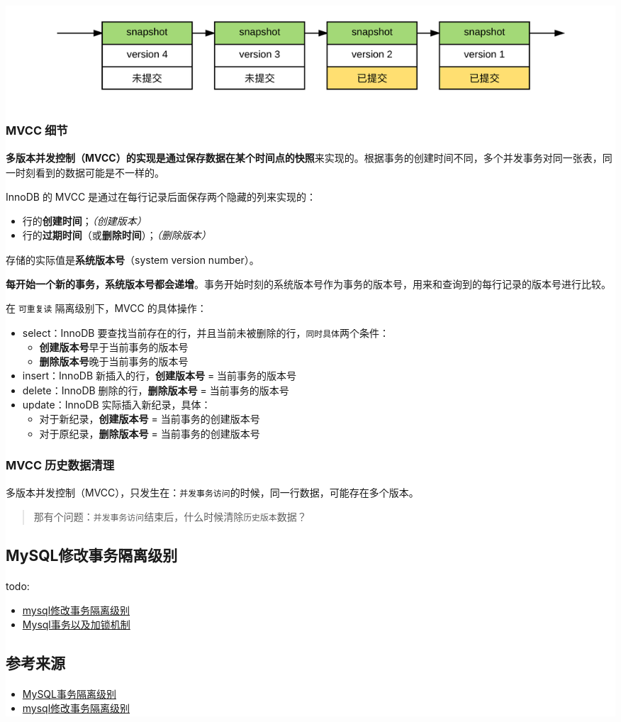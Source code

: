 ![](/images/inside-mysql/inside-mysql-mvcc-snapshot-list.png)

### MVCC 细节

**多版本并发控制（MVCC）**的实现是通过保存数据在某个时间点的**快照**来实现的。根据事务的创建时间不同，多个并发事务对同一张表，同一时刻看到的数据可能是不一样的。

InnoDB 的 MVCC 是通过在每行记录后面保存两个隐藏的列来实现的：

* 行的**创建时间**；*（创建版本）*
* 行的**过期时间**（或**删除时间**）；*（删除版本）*

存储的实际值是**系统版本号**（system version number）。

**每开始一个新的事务，系统版本号都会递增**。事务开始时刻的系统版本号作为事务的版本号，用来和查询到的每行记录的版本号进行比较。

在 `可重复读` 隔离级别下，MVCC 的具体操作：

* select：InnoDB 要查找当前存在的行，并且当前未被删除的行，`同时具体`两个条件：
	* **创建版本号**早于当前事务的版本号
	* **删除版本号**晚于当前事务的版本号 
* insert：InnoDB 新插入的行，**创建版本号** = 当前事务的版本号
* delete：InnoDB 删除的行，**删除版本号** = 当前事务的版本号
* update：InnoDB 实际插入新纪录，具体：
	* 对于新纪录，**创建版本号** = 当前事务的创建版本号
	* 对于原纪录，**删除版本号** = 当前事务的创建版本号



### MVCC 历史数据清理

多版本并发控制（MVCC），只发生在：`并发事务访问`的时候，同一行数据，可能存在多个版本。

> 那有个问题：`并发事务访问`结束后，什么时候清除`历史版本`数据？






## MySQL修改事务隔离级别


todo:

* [mysql修改事务隔离级别][mysql修改事务隔离级别]
* [Mysql事务以及加锁机制][Mysql事务以及加锁机制]


## 参考来源

* [MySQL事务隔离级别][MySQL事务隔离级别]
* [mysql修改事务隔离级别][mysql修改事务隔离级别]







[NingG]:    http://ningg.github.com  "NingG"



[MySQL事务隔离级别]:		http://coderbee.net/index.php/db/20141020/1056
[mysql修改事务隔离级别]:	http://blog.itpub.net/195110/viewspace-1080777/

[Mysql事务以及加锁机制]:	http://lhc1986.iteye.com/blog/1462856







